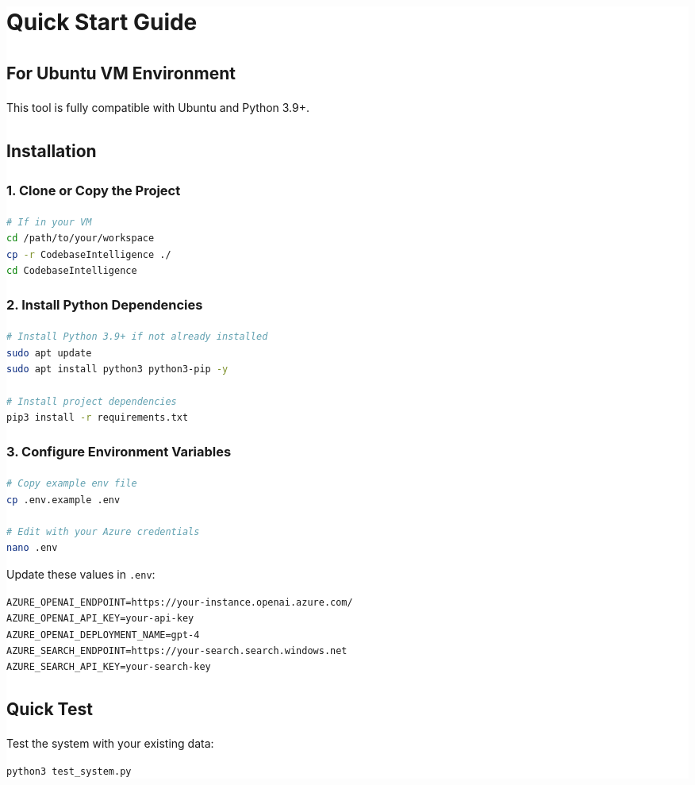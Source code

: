 # Quick Start Guide

## For Ubuntu VM Environment

This tool is fully compatible with Ubuntu and Python 3.9+.

## Installation

### 1. Clone or Copy the Project

```bash
# If in your VM
cd /path/to/your/workspace
cp -r CodebaseIntelligence ./
cd CodebaseIntelligence
```

### 2. Install Python Dependencies

```bash
# Install Python 3.9+ if not already installed
sudo apt update
sudo apt install python3 python3-pip -y

# Install project dependencies
pip3 install -r requirements.txt
```

### 3. Configure Environment Variables

```bash
# Copy example env file
cp .env.example .env

# Edit with your Azure credentials
nano .env
```

Update these values in `.env`:
```
AZURE_OPENAI_ENDPOINT=https://your-instance.openai.azure.com/
AZURE_OPENAI_API_KEY=your-api-key
AZURE_OPENAI_DEPLOYMENT_NAME=gpt-4
AZURE_SEARCH_ENDPOINT=https://your-search.search.windows.net
AZURE_SEARCH_API_KEY=your-search-key
```

## Quick Test

Test the system with your existing data:

```bash
python3 test_system.py
```
